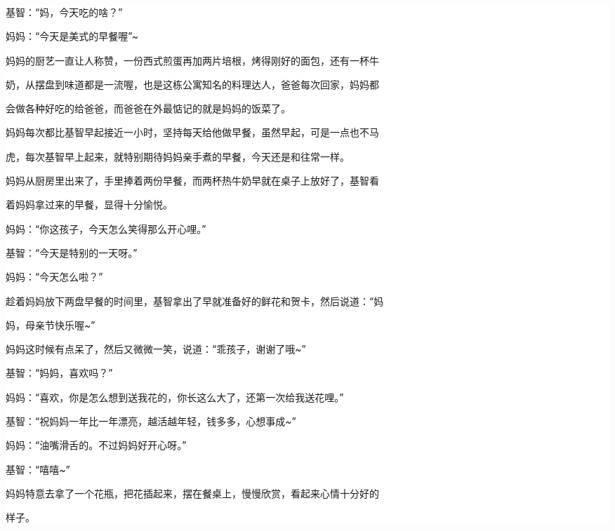 基智：“妈，今天吃的啥？”



妈妈：“今天是美式的早餐喔”~

妈妈的厨艺一直让人称赞，一份西式煎蛋再加两片培根，烤得刚好的面包，还有一杯牛

奶，从摆盘到味道都是一流喔，也是这栋公寓知名的料理达人，爸爸每次回家，妈妈都

会做各种好吃的给爸爸，而爸爸在外最惦记的就是妈妈的饭菜了。





妈妈每次都比基智早起接近一小时，坚持每天给他做早餐，虽然早起，可是一点也不马

虎，每次基智早上起来，就特别期待妈妈亲手煮的早餐，今天还是和往常一样。



妈妈从厨房里出来了，手里捧着两份早餐，而两杯热牛奶早就在桌子上放好了，基智看

着妈妈拿过来的早餐，显得十分愉悦。



妈妈：“你这孩子，今天怎么笑得那么开心哩。”



基智：“今天是特别的一天呀。”



妈妈：“今天怎么啦？”



趁着妈妈放下两盘早餐的时间里，基智拿出了早就准备好的鲜花和贺卡，然后说道：“妈

妈，母亲节快乐喔~”





妈妈这时候有点呆了，然后又微微一笑，说道：“乖孩子，谢谢了哦~”



基智：“妈妈，喜欢吗？”



妈妈：“喜欢，你是怎么想到送我花的，你长这么大了，还第一次给我送花哩。”



基智：“祝妈妈一年比一年漂亮，越活越年轻，钱多多，心想事成~”

妈妈：“油嘴滑舌的。不过妈妈好开心呀。”



基智：“嘻嘻~”



妈妈特意去拿了一个花瓶，把花插起来，摆在餐桌上，慢慢欣赏，看起来心情十分好的

样子。
